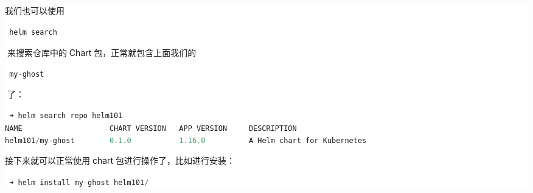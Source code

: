  我们也可以使用  
 ```java 
  helm search
  ``` 
  来搜索仓库中的 Chart 包，正常就包含上面我们的  
 ```java 
  my-ghost
  ``` 
  了： 
  
 ```java 
  ➜ helm search repo helm101
NAME                    CHART VERSION   APP VERSION     DESCRIPTION
helm101/my-ghost        0.1.0           1.16.0          A Helm chart for Kubernetes

  ``` 
  
 接下来就可以正常使用 chart 包进行操作了，比如进行安装： 
  
 ```java 
  ➜ helm install my-ghost helm101/
  ``` 
  

                                        
